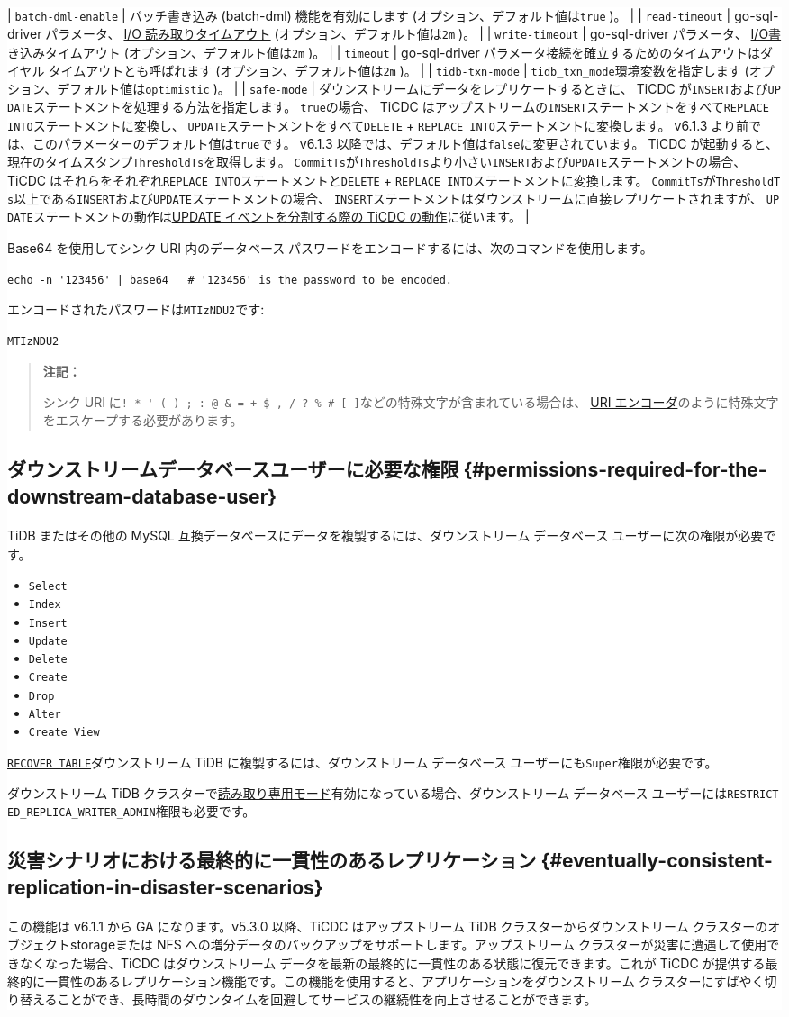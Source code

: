 | `batch-dml-enable`          | バッチ書き込み (batch-dml) 機能を有効にします (オプション、デフォルト値は`true` )。                                                                                                                                                                                                                                                                                                                                                                                                                                                                                                                                                                                                                             |
| `read-timeout`              | go-sql-driver パラメータ、 [I/O 読み取りタイムアウト](https://pkg.go.dev/github.com/go-sql-driver/mysql#readme-readtimeout) (オプション、デフォルト値は`2m` )。                                                                                                                                                                                                                                                                                                                                                                                                                                                                                                                                                 |
| `write-timeout`             | go-sql-driver パラメータ、 [I/O書き込みタイムアウト](https://pkg.go.dev/github.com/go-sql-driver/mysql#readme-writetimeout) (オプション、デフォルト値は`2m` )。                                                                                                                                                                                                                                                                                                                                                                                                                                                                                                                                                 |
| `timeout`                   | go-sql-driver パラメータ[接続を確立するためのタイムアウト](https://pkg.go.dev/github.com/go-sql-driver/mysql#readme-timeout)はダイヤル タイムアウトとも呼ばれます (オプション、デフォルト値は`2m` )。                                                                                                                                                                                                                                                                                                                                                                                                                                                                                                                                  |
| `tidb-txn-mode`             | [`tidb_txn_mode`](/system-variables.md#tidb_txn_mode)環境変数を指定します (オプション、デフォルト値は`optimistic` )。                                                                                                                                                                                                                                                                                                                                                                                                                                                                                                                                                                                     |
| `safe-mode`                 | ダウンストリームにデータをレプリケートするときに、 TiCDC が`INSERT`および`UPDATE`ステートメントを処理する方法を指定します。 `true`の場合、 TiCDC はアップストリームの`INSERT`ステートメントをすべて`REPLACE INTO`ステートメントに変換し、 `UPDATE`ステートメントをすべて`DELETE` + `REPLACE INTO`ステートメントに変換します。 v6.1.3 より前では、このパラメーターのデフォルト値は`true`です。 v6.1.3 以降では、デフォルト値は`false`に変更されています。 TiCDC が起動すると、現在のタイムスタンプ`ThresholdTs`を取得します。 `CommitTs`が`ThresholdTs`より小さい`INSERT`および`UPDATE`ステートメントの場合、 TiCDC はそれらをそれぞれ`REPLACE INTO`ステートメントと`DELETE` + `REPLACE INTO`ステートメントに変換します。 `CommitTs`が`ThresholdTs`以上である`INSERT`および`UPDATE`ステートメントの場合、 `INSERT`ステートメントはダウンストリームに直接レプリケートされますが、 `UPDATE`ステートメントの動作は[UPDATE イベントを分割する際の TiCDC の動作](/ticdc/ticdc-split-update-behavior.md)に従います。 |

Base64 を使用してシンク URI 内のデータベース パスワードをエンコードするには、次のコマンドを使用します。

```shell
echo -n '123456' | base64   # '123456' is the password to be encoded.
```

エンコードされたパスワードは`MTIzNDU2`です:

```shell
MTIzNDU2
```

> **注記：**
>
> シンク URI に`! * ' ( ) ; : @ & = + $ , / ? % # [ ]`などの特殊文字が含まれている場合は、 [URI エンコーダ](https://www.urlencoder.org/)のように特殊文字をエスケープする必要があります。

## ダウンストリームデータベースユーザーに必要な権限 {#permissions-required-for-the-downstream-database-user}

TiDB またはその他の MySQL 互換データベースにデータを複製するには、ダウンストリーム データベース ユーザーに次の権限が必要です。

-   `Select`
-   `Index`
-   `Insert`
-   `Update`
-   `Delete`
-   `Create`
-   `Drop`
-   `Alter`
-   `Create View`

[`RECOVER TABLE`](/sql-statements/sql-statement-recover-table.md)ダウンストリーム TiDB に複製するには、ダウンストリーム データベース ユーザーにも`Super`権限が必要です。

ダウンストリーム TiDB クラスターで[読み取り専用モード](/system-variables.md#tidb_restricted_read_only-new-in-v520)有効になっている場合、ダウンストリーム データベース ユーザーには`RESTRICTED_REPLICA_WRITER_ADMIN`権限も必要です。

## 災害シナリオにおける最終的に一貫性のあるレプリケーション {#eventually-consistent-replication-in-disaster-scenarios}

この機能は v6.1.1 から GA になります。v5.3.0 以降、TiCDC はアップストリーム TiDB クラスターからダウンストリーム クラスターのオブジェクトstorageまたは NFS への増分データのバックアップをサポートします。アップストリーム クラスターが災害に遭遇して使用できなくなった場合、TiCDC はダウンストリーム データを最新の最終的に一貫性のある状態に復元できます。これが TiCDC が提供する最終的に一貫性のあるレプリケーション機能です。この機能を使用すると、アプリケーションをダウンストリーム クラスターにすばやく切り替えることができ、長時間のダウンタイムを回避してサービスの継続性を向上させることができます。

